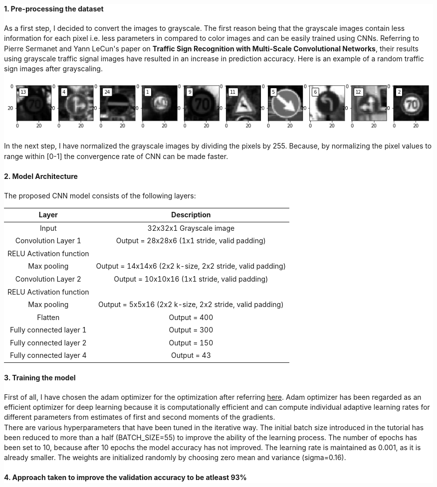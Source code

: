#### 1. Pre-processing the dataset

As a first step, I decided to convert the images to grayscale. The first reason being that the grayscale images contain less information for each pixel i.e. less parameters in compared to color images and can be easily trained using CNNs. Referring to Pierre Sermanet and Yann LeCun's paper on **Traffic Sign Recognition with Multi-Scale Convolutional Networks**, their results using grayscale traffic signal images have resulted in an increase in prediction accuracy. Here is an example of a random traffic sign images after grayscaling.

![alt text][image3]

In the next step, I have normalized the grayscale images by dividing the pixels by 255. Because, by normalizing the pixel values to range within [0-1] the convergence rate of CNN can be made faster. 

#### 2. Model Architecture

The proposed CNN model consists of the following layers:

| Layer         		|     Description	        					| 
|:---------------------:|:---------------------------------------------:| 
| Input         		| 32x32x1 Grayscale image   							| 
| Convolution Layer 1    	| Output = 28x28x6 (1x1 stride, valid padding)|
| RELU	Activation function				|												|
| Max pooling	      	| Output = 14x14x6 (2x2 k-size, 2x2 stride, valid padding)			|
| Convolution Layer 2    	| Output = 10x10x16 (1x1 stride, valid padding)|
| RELU	Activation function				|	
| Max pooling	      	| Output = 5x5x16 (2x2 k-size, 2x2 stride, valid padding)			|
| Flatten				|	Output = 400
| Fully connected layer 1	    | Output = 300		|
| Fully connected layer 2	    | Output = 150		|  				| Fully connected layer 3	    | Output = 120		|
| Fully connected layer 4	    | Output = 43		|        				

#### 3. Training the model 
First of all, I have chosen the adam optimizer for the optimization after referring [here](https://machinelearningmastery.com/adam-optimization-algorithm-for-deep-learning/). Adam optimizer has been regarded as an efficient optimizer for deep learning because it is computationally efficient and can compute individual adaptive learning rates for different parameters from estimates of first and second moments of the gradients.  
There are various hyperparameters that have been tuned in the iterative way. The initial batch size introduced in the tutorial has been reduced to more than a half (BATCH_SIZE=55) to improve the ability of the learning process. The number of epochs has been set to 10, because after 10 epochs the model accuracy has not improved. The learning rate is maintained as 0.001, as it is already smaller. The weights are initialized randomly by choosing zero mean and variance (sigma=0.16). 

#### 4. Approach taken to improve the validation accuracy to be atleast 93% 


[//]: # (Image References)
[image1]: ./examples/color_random_images.png "Random training set images with respective labels"
[image2]: ./examples/bar_plot.png "Bar plot explaining dataset"
[image3]: ./examples/gray_random_images.png "Grayscale images with respective labels"
[image4]: ./examples/internet_images.png "Images from internet"